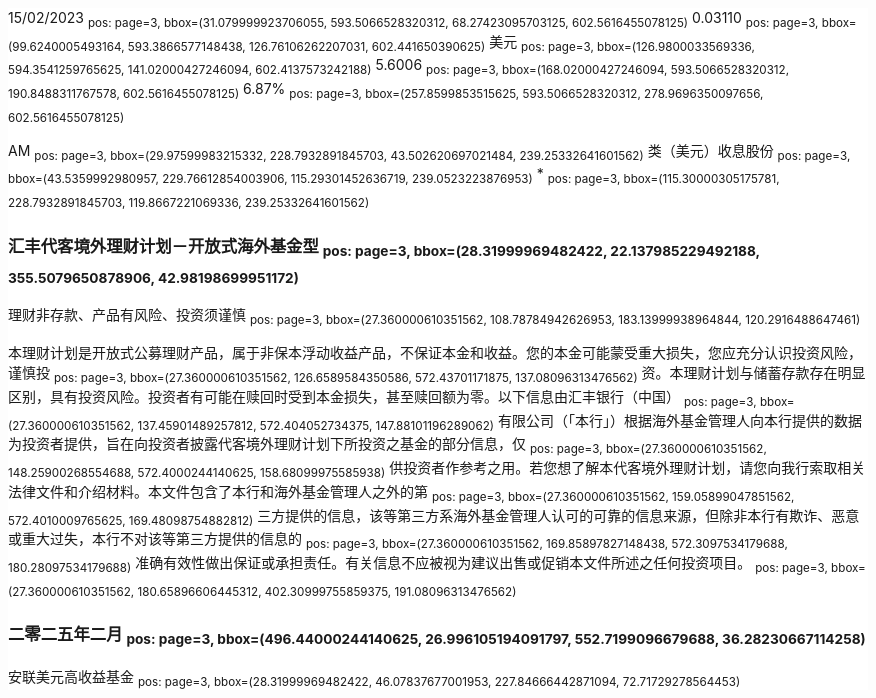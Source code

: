 15/02/2023 <sub>pos: page=3, bbox=(31.079999923706055, 593.5066528320312, 68.27423095703125, 602.5616455078125)</sub>
0.03110 <sub>pos: page=3, bbox=(99.6240005493164, 593.3866577148438, 126.76106262207031, 602.441650390625)</sub> 美元 <sub>pos: page=3, bbox=(126.9800033569336, 594.3541259765625, 141.02000427246094, 602.4137573242188)</sub>
5.6006 <sub>pos: page=3, bbox=(168.02000427246094, 593.5066528320312, 190.8488311767578, 602.5616455078125)</sub>
6.87% <sub>pos: page=3, bbox=(257.8599853515625, 593.5066528320312, 278.9696350097656, 602.5616455078125)</sub>

AM <sub>pos: page=3, bbox=(29.97599983215332, 228.7932891845703, 43.502620697021484, 239.25332641601562)</sub> 类（美元）收息股份 <sub>pos: page=3, bbox=(43.5359992980957, 229.76612854003906, 115.29301452636719, 239.0523223876953)</sub> * <sub>pos: page=3, bbox=(115.30000305175781, 228.7932891845703, 119.8667221069336, 239.25332641601562)</sub>

### 汇丰代客境外理财计划－开放式海外基金型 <sub>pos: page=3, bbox=(28.31999969482422, 22.137985229492188, 355.5079650878906, 42.98198699951172)</sub>

理财非存款、产品有风险、投资须谨慎 <sub>pos: page=3, bbox=(27.360000610351562, 108.78784942626953, 183.13999938964844, 120.2916488647461)</sub>

本理财计划是开放式公募理财产品，属于非保本浮动收益产品，不保证本金和收益。您的本金可能蒙受重大损失，您应充分认识投资风险，谨慎投 <sub>pos: page=3, bbox=(27.360000610351562, 126.6589584350586, 572.43701171875, 137.08096313476562)</sub>
资。本理财计划与储蓄存款存在明显区别，具有投资风险。投资者有可能在赎回时受到本金损失，甚至赎回额为零。以下信息由汇丰银行（中国） <sub>pos: page=3, bbox=(27.360000610351562, 137.45901489257812, 572.404052734375, 147.88101196289062)</sub>
有限公司（「本行」）根据海外基金管理人向本行提供的数据为投资者提供，旨在向投资者披露代客境外理财计划下所投资之基金的部分信息，仅 <sub>pos: page=3, bbox=(27.360000610351562, 148.25900268554688, 572.4000244140625, 158.68099975585938)</sub>
供投资者作参考之用。若您想了解本代客境外理财计划，请您向我行索取相关法律文件和介绍材料。本文件包含了本行和海外基金管理人之外的第 <sub>pos: page=3, bbox=(27.360000610351562, 159.05899047851562, 572.4010009765625, 169.48098754882812)</sub>
三方提供的信息，该等第三方系海外基金管理人认可的可靠的信息来源，但除非本行有欺诈、恶意或重大过失，本行不对该等第三方提供的信息的 <sub>pos: page=3, bbox=(27.360000610351562, 169.85897827148438, 572.3097534179688, 180.28097534179688)</sub>
准确有效性做出保证或承担责任。有关信息不应被视为建议出售或促销本文件所述之任何投资项目。 <sub>pos: page=3, bbox=(27.360000610351562, 180.65896606445312, 402.30999755859375, 191.08096313476562)</sub>

### 二零二五年二月 <sub>pos: page=3, bbox=(496.44000244140625, 26.996105194091797, 552.7199096679688, 36.28230667114258)</sub>
安联美元高收益基金 <sub>pos: page=3, bbox=(28.31999969482422, 46.07837677001953, 227.84666442871094, 72.71729278564453)</sub>
